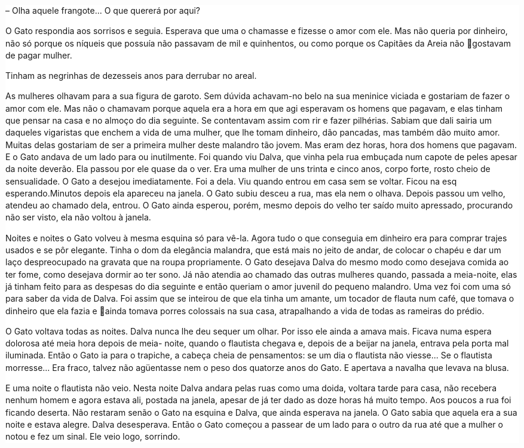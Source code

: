 – Olha aquele frangote... O que quererá por aqui?

O Gato respondia aos sorrisos e seguia. Esperava que uma o chamasse e fizesse o
amor com ele. Mas não queria por dinheiro, não só porque os níqueis que possuía
não passavam de mil e quinhentos, ou como porque os Capitães da Areia não
gostavam de pagar mulher.

Tinham as negrinhas de dezesseis anos para derrubar no areal.

As mulheres olhavam para a sua figura de garoto. Sem dúvida achavam-no belo
na sua meninice viciada e gostariam de fazer o amor com ele. Mas não o
chamavam porque aquela era a hora em que agi esperavam os homens que
pagavam, e elas tinham que pensar na casa e no almoço do dia seguinte. Se
contentavam assim com rir e fazer pilhérias. Sabiam que dali sairia um daqueles
vigaristas que enchem a vida de uma mulher, que lhe tomam dinheiro, dão
pancadas, mas também dão muito amor. Muitas delas gostariam de ser a primeira
mulher deste malandro tão jovem. Mas eram dez horas, hora dos homens que
pagavam. E o Gato andava de um lado para ou inutilmente. Foi quando viu
Dalva, que vinha pela rua embuçada num capote de peles apesar da noite
deverão. Ela passou por ele quase da o ver. Era uma mulher de uns trinta e cinco
anos, corpo forte, rosto cheio de sensualidade. O Gato a desejou imediatamente.
Foi a dela. Viu quando entrou em casa sem se voltar. Ficou na esq
esperando.Minutos depois ela apareceu na janela. O Gato subiu desceu a rua, mas
ela nem o olhava. Depois passou um velho, atendeu ao chamado dela, entrou. O
Gato ainda esperou, porém, mesmo depois do velho ter saído muito apressado,
procurando não ser visto, ela não voltou à janela.

Noites e noites o Gato volveu à mesma esquina só para vê-la. Agora tudo o que
conseguia em dinheiro era para comprar trajes usados e se pôr elegante. Tinha o
dom da elegância malandra, que está mais no jeito de andar, de colocar o chapéu
e dar um laço despreocupado na gravata que na roupa propriamente. O Gato
desejava Dalva do mesmo modo como desejava comida ao ter fome, como
desejava dormir ao ter sono. Já não atendia ao chamado das outras mulheres
quando, passada a meia-noite, elas já tinham feito para as despesas do dia
seguinte e então queriam o amor juvenil do pequeno malandro. Uma vez foi com
uma só para saber da vida de Dalva. Foi assim que se inteirou de que ela tinha um
amante, um tocador de flauta num café, que tomava o dinheiro que ela fazia e
ainda tomava porres colossais na sua casa, atrapalhando a vida de todas as
rameiras do prédio.

O Gato voltava todas as noites. Dalva nunca lhe deu sequer um olhar. Por isso ele
ainda a amava mais. Ficava numa espera dolorosa até meia hora depois de meia-
noite, quando o flautista chegava e, depois de a beijar na janela, entrava pela
porta mal iluminada. Então o Gato ia para o trapiche, a cabeça cheia de
pensamentos: se um dia o flautista não viesse... Se o flautista morresse... Era
fraco, talvez não agüentasse nem o peso dos quatorze anos do Gato. E apertava a
navalha que levava na blusa.

E uma noite o flautista não veio. Nesta noite Dalva andara pelas ruas como uma
doida, voltara tarde para casa, não recebera nenhum homem e agora estava ali,
postada na janela, apesar de já ter dado as doze horas há muito tempo. Aos
poucos a rua foi ficando deserta. Não restaram senão o Gato na esquina e Dalva,
que ainda esperava na janela. O Gato sabia que aquela era a sua noite e estava
alegre. Dalva desesperava. Então o Gato começou a passear de um lado para o
outro da rua até que a mulher o notou e fez um sinal. Ele veio logo, sorrindo.
